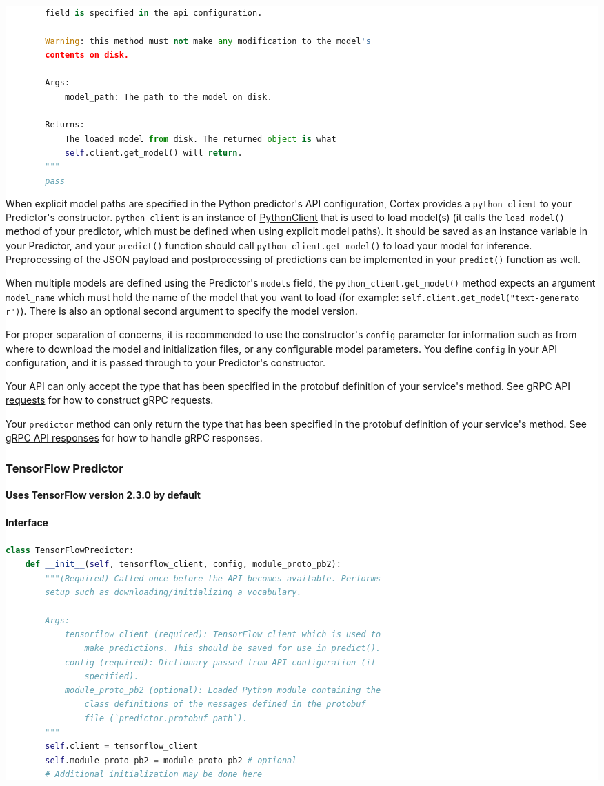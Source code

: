 ```python
        field is specified in the api configuration.

        Warning: this method must not make any modification to the model's
        contents on disk.

        Args:
            model_path: The path to the model on disk.

        Returns:
            The loaded model from disk. The returned object is what
            self.client.get_model() will return.
        """
        pass
```


When explicit model paths are specified in the Python predictor's API configuration, Cortex provides a `python_client` to your Predictor's constructor. `python_client` is an instance of [PythonClient](https://github.com/cortexlabs/cortex/tree/0.33/pkg/cortex/serve/cortex_internal/lib/client/python.py) that is used to load model(s) (it calls the `load_model()` method of your predictor, which must be defined when using explicit model paths). It should be saved as an instance variable in your Predictor, and your `predict()` function should call `python_client.get_model()` to load your model for inference. Preprocessing of the JSON payload and postprocessing of predictions can be implemented in your `predict()` function as well.

When multiple models are defined using the Predictor's `models` field, the `python_client.get_model()` method expects an argument `model_name` which must hold the name of the model that you want to load (for example: `self.client.get_model("text-generator")`). There is also an optional second argument to specify the model version.

For proper separation of concerns, it is recommended to use the constructor's `config` parameter for information such as from where to download the model and initialization files, or any configurable model parameters. You define `config` in your API configuration, and it is passed through to your Predictor's constructor.

Your API can only accept the type that has been specified in the protobuf definition of your service's method. See [gRPC API requests](#grpc-requests) for how to construct gRPC requests.

Your `predictor` method can only return the type that has been specified in the protobuf definition of your service's method. See [gRPC API responses](#grpc-responses) for how to handle gRPC responses.

### TensorFlow Predictor

**Uses TensorFlow version 2.3.0 by default**

#### Interface

```python
class TensorFlowPredictor:
    def __init__(self, tensorflow_client, config, module_proto_pb2):
        """(Required) Called once before the API becomes available. Performs
        setup such as downloading/initializing a vocabulary.

        Args:
            tensorflow_client (required): TensorFlow client which is used to
                make predictions. This should be saved for use in predict().
            config (required): Dictionary passed from API configuration (if
                specified).
            module_proto_pb2 (optional): Loaded Python module containing the
                class definitions of the messages defined in the protobuf
                file (`predictor.protobuf_path`).
        """
        self.client = tensorflow_client
        self.module_proto_pb2 = module_proto_pb2 # optional
        # Additional initialization may be done here

```